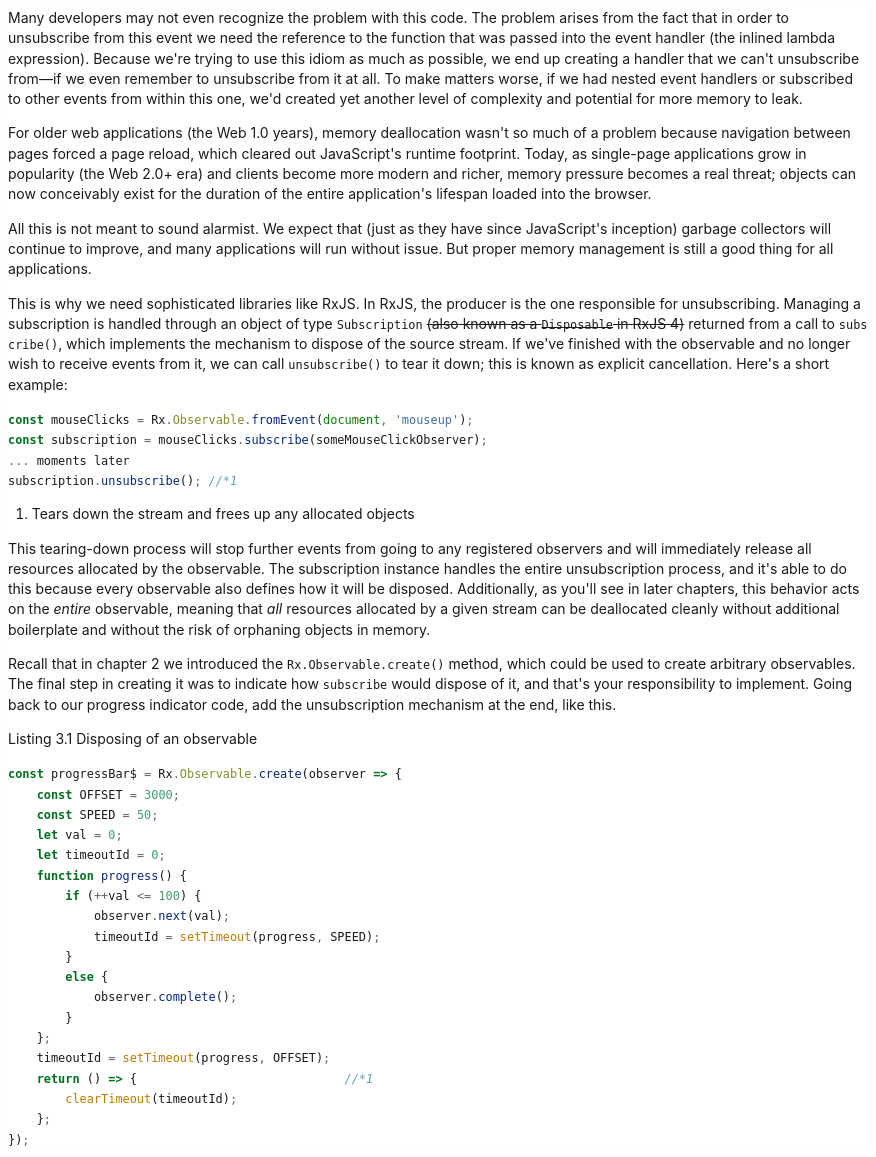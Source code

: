 Many developers may not even recognize the problem with this code. The problem arises from the fact that in order to unsubscribe from this event we need the reference to the function that was passed into the event handler (the inlined lambda expression). Because we're trying to use this idiom as much as possible, we end up creating a handler that we can't unsubscribe from—if we even remember to unsubscribe from it at all. To make matters worse, if we had nested event handlers or subscribed to other events from within this one, we'd created yet another level of complexity and potential for more memory to leak.

For older web applications (the Web 1.0 years), memory deallocation wasn't so much of a problem because navigation between pages forced a page reload, which cleared out JavaScript's runtime footprint. Today, as single-page applications grow in popularity (the Web 2.0+ era) and clients become more modern and richer, memory pressure becomes a real threat; objects can now conceivably exist for the duration of the entire application's lifespan loaded into the browser.

All this is not meant to sound alarmist. We expect that (just as they have since JavaScript's inception) garbage collectors will continue to improve, and many applications will run without issue. But proper memory management is still a good thing for all applications.

This is why we need sophisticated libraries like RxJS. In RxJS, the producer is the one responsible for unsubscribing. Managing a subscription is handled through an object of type `Subscription` ~~(also known as a `Disposable` in RxJS 4)~~ returned from a call to `subscribe()`, which implements the mechanism to dispose of the source stream. If we've finished with the observable and no longer wish to receive events from it, we can call `unsubscribe()` to tear it down; this is known as explicit cancellation. Here's a short example:

```js
const mouseClicks = Rx.Observable.fromEvent(document, 'mouseup'); 
const subscription = mouseClicks.subscribe(someMouseClickObserver);
... moments later
subscription.unsubscribe(); //*1
```

1. Tears down the stream and frees up any allocated objects

This tearing-down process will stop further events from going to any registered observers and will immediately release all resources allocated by the observable. The subscription instance handles the entire unsubscription process, and it's able to do this because every observable also defines how it will be disposed. Additionally, as you'll see in later chapters, this behavior acts on the *entire* observable, meaning that *all* resources allocated by a given stream can be deallocated cleanly without additional boilerplate and without the risk of orphaning objects in memory.

Recall that in chapter 2 we introduced the `Rx.Observable.create()` method, which could be used to create arbitrary observables. The final step in creating it was to indicate how `subscribe` would dispose of it, and that's your responsibility to implement. Going back to our progress indicator code, add the unsubscription mechanism at the end, like this. 

Listing 3.1 Disposing of an observable

```js
const progressBar$ = Rx.Observable.create(observer => {
    const OFFSET = 3000;
    const SPEED = 50;
    let val = 0;
    let timeoutId = 0;
    function progress() {
        if (++val <= 100) {
            observer.next(val);
            timeoutId = setTimeout(progress, SPEED);
        }
        else {
            observer.complete();
        }
    };
    timeoutId = setTimeout(progress, OFFSET);
    return () => {                             //*1
        clearTimeout(timeoutId);
    };
});
```